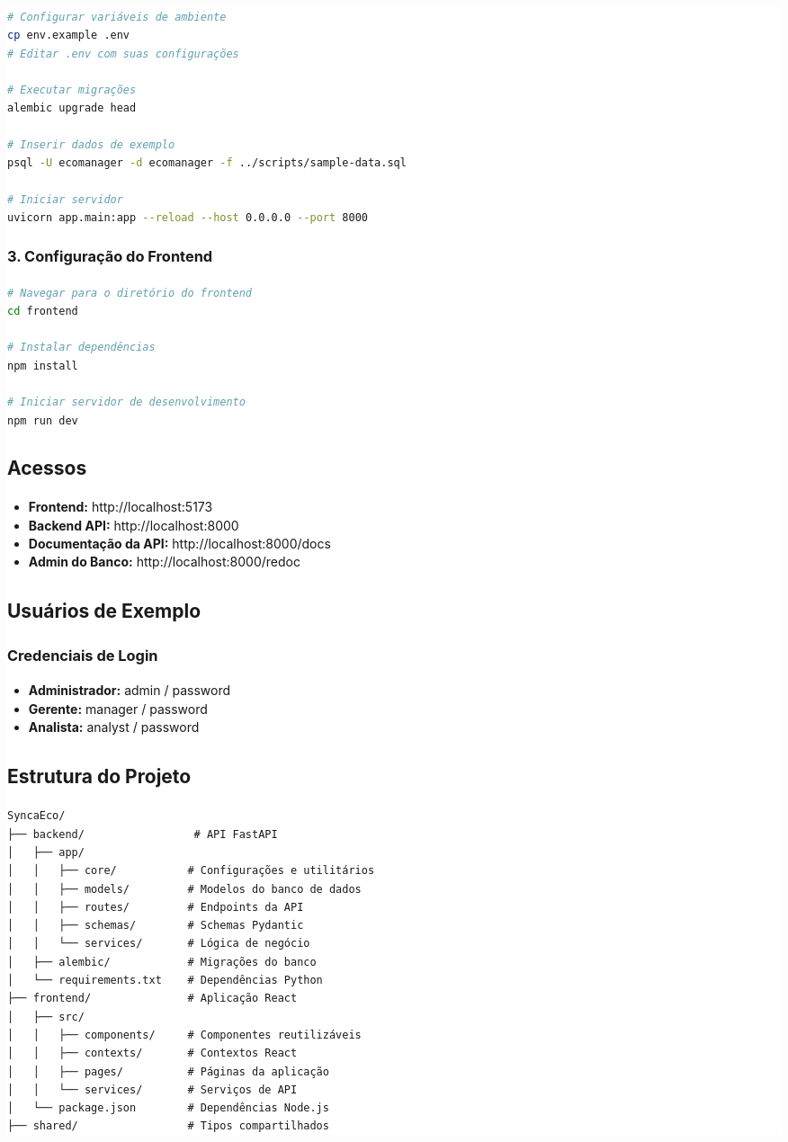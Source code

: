 ```bash
# Configurar variáveis de ambiente
cp env.example .env
# Editar .env com suas configurações

# Executar migrações
alembic upgrade head

# Inserir dados de exemplo
psql -U ecomanager -d ecomanager -f ../scripts/sample-data.sql

# Iniciar servidor
uvicorn app.main:app --reload --host 0.0.0.0 --port 8000
```

### 3. Configuração do Frontend

```bash
# Navegar para o diretório do frontend
cd frontend

# Instalar dependências
npm install

# Iniciar servidor de desenvolvimento
npm run dev
```

## Acessos

- **Frontend:** http://localhost:5173
- **Backend API:** http://localhost:8000
- **Documentação da API:** http://localhost:8000/docs
- **Admin do Banco:** http://localhost:8000/redoc

## Usuários de Exemplo

### Credenciais de Login
- **Administrador:** admin / password
- **Gerente:** manager / password
- **Analista:** analyst / password

## Estrutura do Projeto

```
SyncaEco/
├── backend/                 # API FastAPI
│   ├── app/
│   │   ├── core/           # Configurações e utilitários
│   │   ├── models/         # Modelos do banco de dados
│   │   ├── routes/         # Endpoints da API
│   │   ├── schemas/        # Schemas Pydantic
│   │   └── services/       # Lógica de negócio
│   ├── alembic/            # Migrações do banco
│   └── requirements.txt    # Dependências Python
├── frontend/               # Aplicação React
│   ├── src/
│   │   ├── components/     # Componentes reutilizáveis
│   │   ├── contexts/       # Contextos React
│   │   ├── pages/          # Páginas da aplicação
│   │   └── services/       # Serviços de API
│   └── package.json        # Dependências Node.js
├── shared/                 # Tipos compartilhados
```
